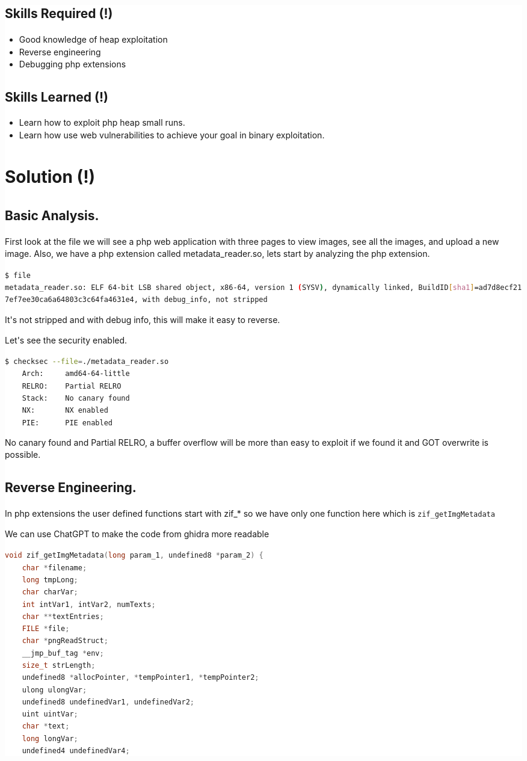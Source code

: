 ## Skills Required (!)

- Good knowledge of heap exploitation
- Reverse engineering
- Debugging php extensions

## Skills Learned (!)

- Learn how to exploit php heap small runs.
- Learn how use web vulnerabilities to achieve your goal in binary exploitation.

# Solution (!)

## Basic Analysis.

First look at the file we will see a php web application with three pages to view images, see all the images, and upload a new image.
Also, we have a php extension called metadata_reader.so, lets start by analyzing the php extension.

```bash
$ file
metadata_reader.so: ELF 64-bit LSB shared object, x86-64, version 1 (SYSV), dynamically linked, BuildID[sha1]=ad7d8ecf217ef7ee30ca6a64803c3c64fa4631e4, with debug_info, not stripped
```

It's not stripped and with debug info, this will make it easy to reverse.

Let's see the security enabled.
```bash
$ checksec --file=./metadata_reader.so
    Arch:     amd64-64-little
    RELRO:    Partial RELRO
    Stack:    No canary found
    NX:       NX enabled
    PIE:      PIE enabled
```

No canary found and Partial RELRO, a buffer overflow will be more than easy to exploit if we found it and GOT overwrite is possible.

## Reverse Engineering.

In php extensions the user defined functions start with zif_* so we have only one function here which is `zif_getImgMetadata`

We can use ChatGPT to make the code from ghidra more readable

```c
void zif_getImgMetadata(long param_1, undefined8 *param_2) {
    char *filename;
    long tmpLong;
    char charVar;
    int intVar1, intVar2, numTexts;
    char **textEntries;
    FILE *file;
    char *pngReadStruct;
    __jmp_buf_tag *env;
    size_t strLength;
    undefined8 *allocPointer, *tempPointer1, *tempPointer2;
    ulong ulongVar;
    undefined8 undefinedVar1, undefinedVar2;
    uint uintVar;
    char *text;
    long longVar;
    undefined4 undefinedVar4;
```